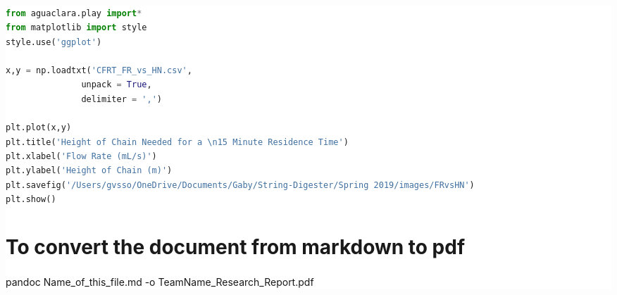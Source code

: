 
```python
from aguaclara.play import*
from matplotlib import style
style.use('ggplot')

x,y = np.loadtxt('CFRT_FR_vs_HN.csv',
               unpack = True,
               delimiter = ',')

plt.plot(x,y)
plt.title('Height of Chain Needed for a \n15 Minute Residence Time')
plt.xlabel('Flow Rate (mL/s)')
plt.ylabel('Height of Chain (m)')
plt.savefig('/Users/gvsso/OneDrive/Documents/Gaby/String-Digester/Spring 2019/images/FRvsHN')
plt.show()
```

# To convert the document from markdown to pdf
pandoc Name_of_this_file.md -o TeamName_Research_Report.pdf
```
